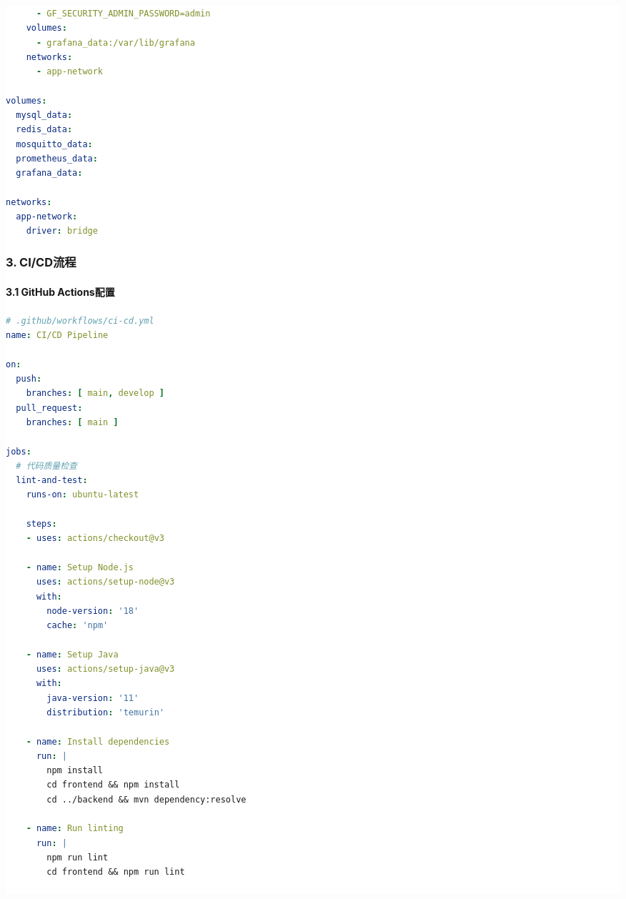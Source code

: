 ```yaml
      - GF_SECURITY_ADMIN_PASSWORD=admin
    volumes:
      - grafana_data:/var/lib/grafana
    networks:
      - app-network

volumes:
  mysql_data:
  redis_data:
  mosquitto_data:
  prometheus_data:
  grafana_data:

networks:
  app-network:
    driver: bridge
```

### 3. CI/CD流程

#### 3.1 GitHub Actions配置

```yaml
# .github/workflows/ci-cd.yml
name: CI/CD Pipeline

on:
  push:
    branches: [ main, develop ]
  pull_request:
    branches: [ main ]

jobs:
  # 代码质量检查
  lint-and-test:
    runs-on: ubuntu-latest
    
    steps:
    - uses: actions/checkout@v3
    
    - name: Setup Node.js
      uses: actions/setup-node@v3
      with:
        node-version: '18'
        cache: 'npm'
    
    - name: Setup Java
      uses: actions/setup-java@v3
      with:
        java-version: '11'
        distribution: 'temurin'
    
    - name: Install dependencies
      run: |
        npm install
        cd frontend && npm install
        cd ../backend && mvn dependency:resolve
    
    - name: Run linting
      run: |
        npm run lint
        cd frontend && npm run lint
    
```